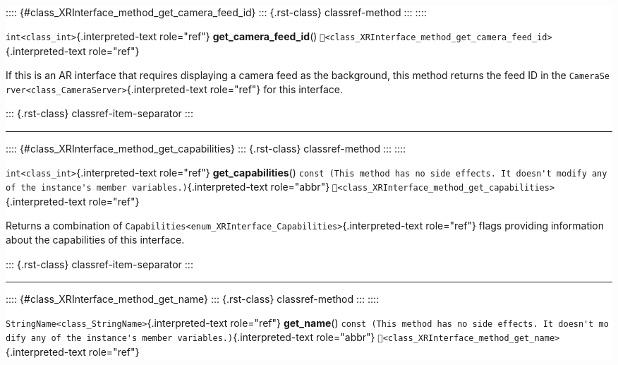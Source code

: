 :::: {#class_XRInterface_method_get_camera_feed_id}
::: {.rst-class}
classref-method
:::
::::

`int<class_int>`{.interpreted-text role="ref"} **get_camera_feed_id**()
`🔗<class_XRInterface_method_get_camera_feed_id>`{.interpreted-text
role="ref"}

If this is an AR interface that requires displaying a camera feed as the
background, this method returns the feed ID in the
`CameraServer<class_CameraServer>`{.interpreted-text role="ref"} for
this interface.

::: {.rst-class}
classref-item-separator
:::

------------------------------------------------------------------------

:::: {#class_XRInterface_method_get_capabilities}
::: {.rst-class}
classref-method
:::
::::

`int<class_int>`{.interpreted-text role="ref"} **get_capabilities**()
`const (This method has no side effects. It doesn't modify any of the instance's member variables.)`{.interpreted-text
role="abbr"}
`🔗<class_XRInterface_method_get_capabilities>`{.interpreted-text
role="ref"}

Returns a combination of
`Capabilities<enum_XRInterface_Capabilities>`{.interpreted-text
role="ref"} flags providing information about the capabilities of this
interface.

::: {.rst-class}
classref-item-separator
:::

------------------------------------------------------------------------

:::: {#class_XRInterface_method_get_name}
::: {.rst-class}
classref-method
:::
::::

`StringName<class_StringName>`{.interpreted-text role="ref"}
**get_name**()
`const (This method has no side effects. It doesn't modify any of the instance's member variables.)`{.interpreted-text
role="abbr"} `🔗<class_XRInterface_method_get_name>`{.interpreted-text
role="ref"}
